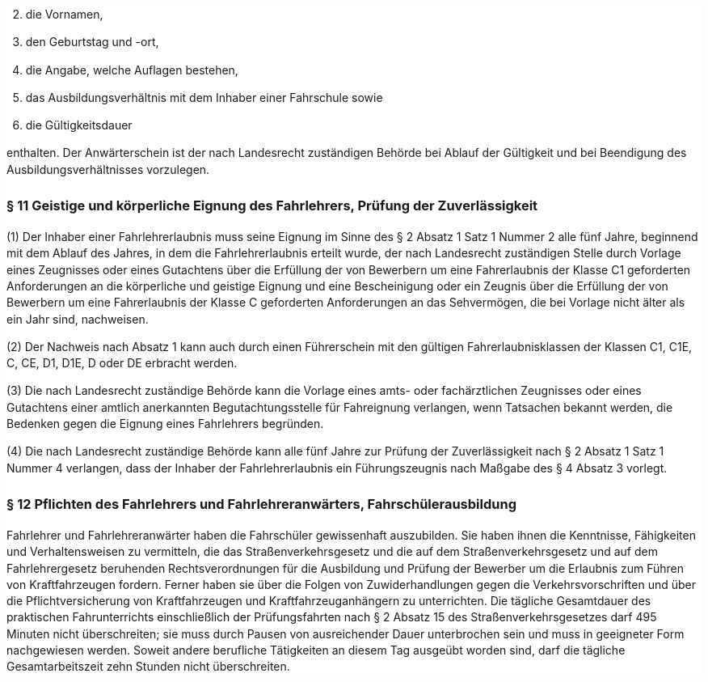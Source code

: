 
2.  die Vornamen,


3.  den Geburtstag und -ort,


4.  die Angabe, welche Auflagen bestehen,


5.  das Ausbildungsverhältnis mit dem Inhaber einer Fahrschule sowie


6.  die Gültigkeitsdauer



enthalten. Der Anwärterschein ist der nach Landesrecht zuständigen
Behörde bei Ablauf der Gültigkeit und bei Beendigung des
Ausbildungsverhältnisses vorzulegen.


### § 11 Geistige und körperliche Eignung des Fahrlehrers, Prüfung der Zuverlässigkeit

(1) Der Inhaber einer Fahrlehrerlaubnis muss seine Eignung im Sinne
des § 2 Absatz 1 Satz 1 Nummer 2 alle fünf Jahre, beginnend mit dem
Ablauf des Jahres, in dem die Fahrlehrerlaubnis erteilt wurde, der
nach Landesrecht zuständigen Stelle durch Vorlage eines Zeugnisses
oder eines Gutachtens über die Erfüllung der von Bewerbern um eine
Fahrerlaubnis der Klasse C1 geforderten Anforderungen an die
körperliche und geistige Eignung und eine Bescheinigung oder ein
Zeugnis über die Erfüllung der von Bewerbern um eine Fahrerlaubnis der
Klasse C geforderten Anforderungen an das Sehvermögen, die bei Vorlage
nicht älter als ein Jahr sind, nachweisen.

(2) Der Nachweis nach Absatz 1 kann auch durch einen Führerschein mit
den gültigen Fahrerlaubnisklassen der Klassen C1, C1E, C, CE, D1, D1E,
D oder DE erbracht werden.

(3) Die nach Landesrecht zuständige Behörde kann die Vorlage eines
amts- oder fachärztlichen Zeugnisses oder eines Gutachtens einer
amtlich anerkannten Begutachtungsstelle für Fahreignung verlangen,
wenn Tatsachen bekannt werden, die Bedenken gegen die Eignung eines
Fahrlehrers begründen.

(4) Die nach Landesrecht zuständige Behörde kann alle fünf Jahre zur
Prüfung der Zuverlässigkeit nach § 2 Absatz 1 Satz 1 Nummer 4
verlangen, dass der Inhaber der Fahrlehrerlaubnis ein Führungszeugnis
nach Maßgabe des § 4 Absatz 3 vorlegt.


### § 12 Pflichten des Fahrlehrers und Fahrlehreranwärters, Fahrschülerausbildung

Fahrlehrer und Fahrlehreranwärter haben die Fahrschüler gewissenhaft
auszubilden. Sie haben ihnen die Kenntnisse, Fähigkeiten und
Verhaltensweisen zu vermitteln, die das Straßenverkehrsgesetz und die
auf dem Straßenverkehrsgesetz und auf dem Fahrlehrergesetz beruhenden
Rechtsverordnungen für die Ausbildung und Prüfung der Bewerber um die
Erlaubnis zum Führen von Kraftfahrzeugen fordern. Ferner haben sie
über die Folgen von Zuwiderhandlungen gegen die Verkehrsvorschriften
und über die Pflichtversicherung von Kraftfahrzeugen und
Kraftfahrzeuganhängern zu unterrichten. Die tägliche Gesamtdauer des
praktischen Fahrunterrichts einschließlich der Prüfungsfahrten nach §
2 Absatz 15 des Straßenverkehrsgesetzes darf 495 Minuten nicht
überschreiten; sie muss durch Pausen von ausreichender Dauer
unterbrochen sein und muss in geeigneter Form nachgewiesen werden.
Soweit andere berufliche Tätigkeiten an diesem Tag ausgeübt worden
sind, darf die tägliche Gesamtarbeitszeit zehn Stunden nicht
überschreiten.
